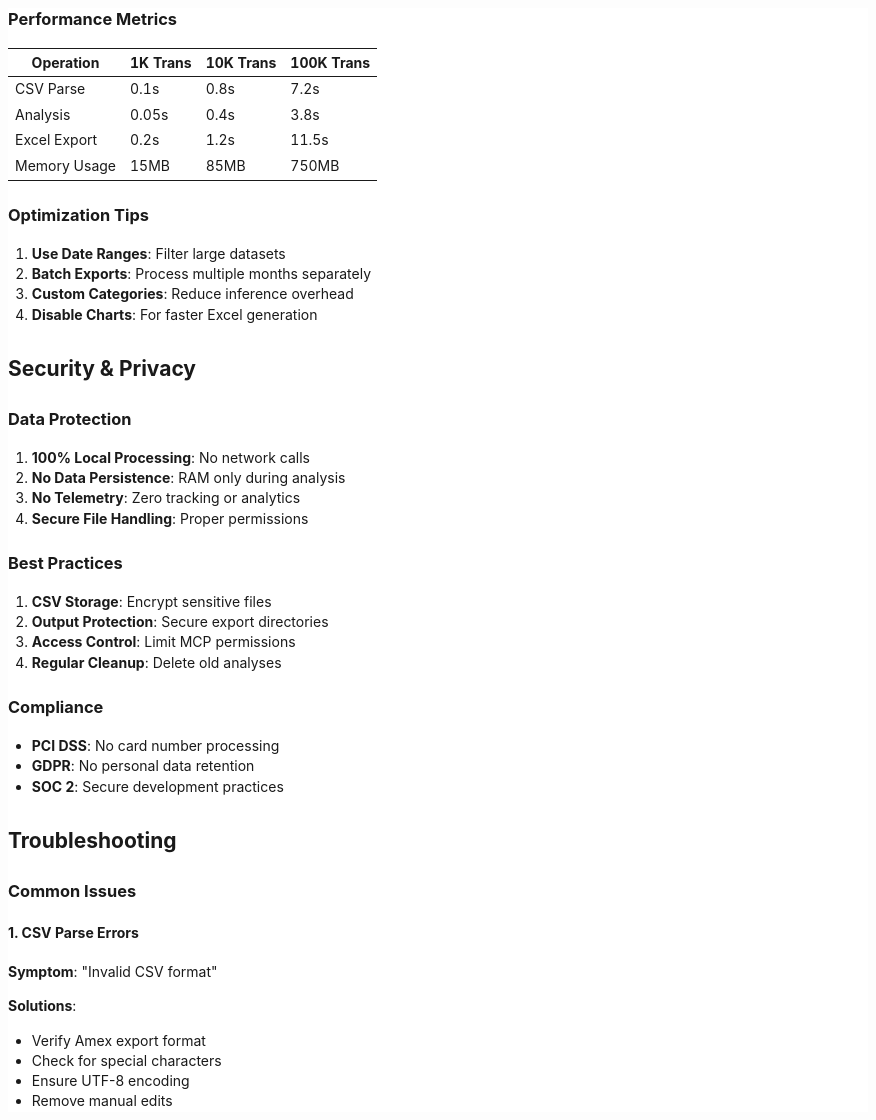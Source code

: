 ### Performance Metrics

| Operation | 1K Trans | 10K Trans | 100K Trans |
|-----------|----------|-----------|------------|
| CSV Parse | 0.1s | 0.8s | 7.2s |
| Analysis | 0.05s | 0.4s | 3.8s |
| Excel Export | 0.2s | 1.2s | 11.5s |
| Memory Usage | 15MB | 85MB | 750MB |

### Optimization Tips

1. **Use Date Ranges**: Filter large datasets
2. **Batch Exports**: Process multiple months separately
3. **Custom Categories**: Reduce inference overhead
4. **Disable Charts**: For faster Excel generation

## Security & Privacy

### Data Protection

1. **100% Local Processing**: No network calls
2. **No Data Persistence**: RAM only during analysis
3. **No Telemetry**: Zero tracking or analytics
4. **Secure File Handling**: Proper permissions

### Best Practices

1. **CSV Storage**: Encrypt sensitive files
2. **Output Protection**: Secure export directories
3. **Access Control**: Limit MCP permissions
4. **Regular Cleanup**: Delete old analyses

### Compliance

- **PCI DSS**: No card number processing
- **GDPR**: No personal data retention
- **SOC 2**: Secure development practices

## Troubleshooting

### Common Issues

#### 1. CSV Parse Errors

**Symptom**: "Invalid CSV format"

**Solutions**:
- Verify Amex export format
- Check for special characters
- Ensure UTF-8 encoding
- Remove manual edits
